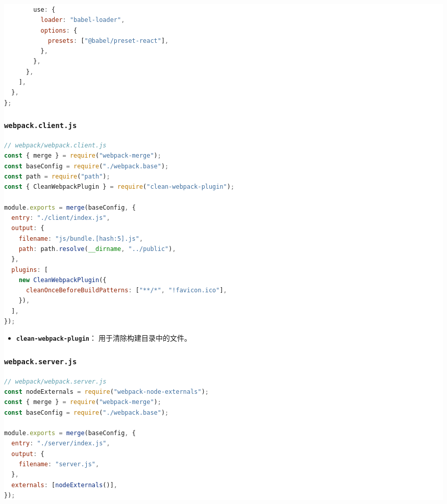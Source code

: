 ```js
        use: {
          loader: "babel-loader",
          options: {
            presets: ["@babel/preset-react"],
          },
        },
      },
    ],
  },
};
```

### `webpack.client.js`

```js
// webpack/webpack.client.js
const { merge } = require("webpack-merge");
const baseConfig = require("./webpack.base");
const path = require("path");
const { CleanWebpackPlugin } = require("clean-webpack-plugin");

module.exports = merge(baseConfig, {
  entry: "./client/index.js",
  output: {
    filename: "js/bundle.[hash:5].js",
    path: path.resolve(__dirname, "../public"),
  },
  plugins: [
    new CleanWebpackPlugin({
      cleanOnceBeforeBuildPatterns: ["**/*", "!favicon.ico"],
    }),
  ],
});
```

- **`clean-webpack-plugin`**： 用于清除构建目录中的文件。

### `webpack.server.js`

```js
// webpack/webpack.server.js
const nodeExternals = require("webpack-node-externals");
const { merge } = require("webpack-merge");
const baseConfig = require("./webpack.base");

module.exports = merge(baseConfig, {
  entry: "./server/index.js",
  output: {
    filename: "server.js",
  },
  externals: [nodeExternals()],
});
```
